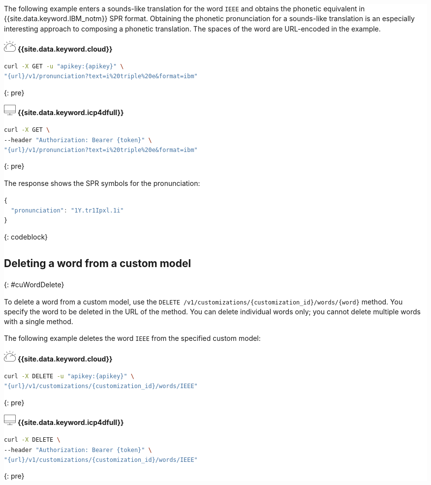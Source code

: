 The following example enters a sounds-like translation for the word `IEEE` and obtains the phonetic equivalent in {{site.data.keyword.IBM_notm}} SPR format. Obtaining the phonetic pronunciation for a sounds-like translation is an especially interesting approach to composing a phonetic translation. The spaces of the word are URL-encoded in the example.

![IBM Cloud only](images/ibm-cloud.png) **{{site.data.keyword.cloud}}**

```bash
curl -X GET -u "apikey:{apikey}" \
"{url}/v1/pronunciation?text=i%20triple%20e&format=ibm"
```
{: pre}

![Cloud Pak for Data only](images/cloud-pak.png) **{{site.data.keyword.icp4dfull}}**

```bash
curl -X GET \
--header "Authorization: Bearer {token}" \
"{url}/v1/pronunciation?text=i%20triple%20e&format=ibm"
```
{: pre}

The response shows the SPR symbols for the pronunciation:

```javascript
{
  "pronunciation": "1Y.tr1Ipxl.1i"
}
```
{: codeblock}

## Deleting a word from a custom model
{: #cuWordDelete}

To delete a word from a custom model, use the `DELETE /v1/customizations/{customization_id}/words/{word}` method. You specify the word to be deleted in the URL of the method. You can delete individual words only; you cannot delete multiple words with a single method.

The following example deletes the word `IEEE` from the specified custom model:

![IBM Cloud only](images/ibm-cloud.png) **{{site.data.keyword.cloud}}**

```bash
curl -X DELETE -u "apikey:{apikey}" \
"{url}/v1/customizations/{customization_id}/words/IEEE"
```
{: pre}

![Cloud Pak for Data only](images/cloud-pak.png) **{{site.data.keyword.icp4dfull}}**

```bash
curl -X DELETE \
--header "Authorization: Bearer {token}" \
"{url}/v1/customizations/{customization_id}/words/IEEE"
```
{: pre}
